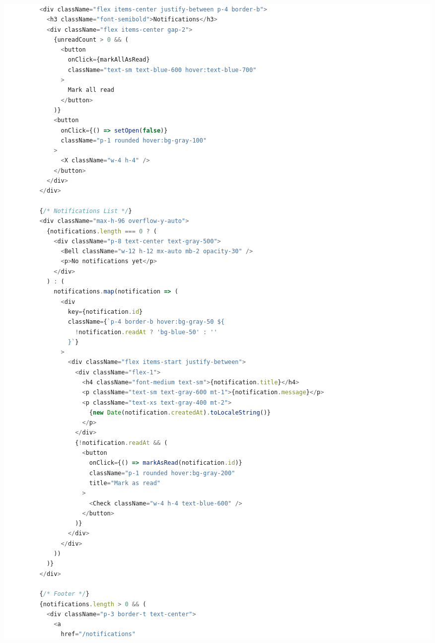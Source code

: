 ```javascript
          <div className="flex items-center justify-between p-4 border-b">
            <h3 className="font-semibold">Notifications</h3>
            <div className="flex items-center gap-2">
              {unreadCount > 0 && (
                <button
                  onClick={markAllAsRead}
                  className="text-sm text-blue-600 hover:text-blue-700"
                >
                  Mark all read
                </button>
              )}
              <button
                onClick={() => setOpen(false)}
                className="p-1 rounded hover:bg-gray-100"
              >
                <X className="w-4 h-4" />
              </button>
            </div>
          </div>

          {/* Notifications List */}
          <div className="max-h-96 overflow-y-auto">
            {notifications.length === 0 ? (
              <div className="p-8 text-center text-gray-500">
                <Bell className="w-12 h-12 mx-auto mb-2 opacity-30" />
                <p>No notifications yet</p>
              </div>
            ) : (
              notifications.map(notification => (
                <div
                  key={notification.id}
                  className={`p-4 border-b hover:bg-gray-50 ${
                    !notification.readAt ? 'bg-blue-50' : ''
                  }`}
                >
                  <div className="flex items-start justify-between">
                    <div className="flex-1">
                      <h4 className="font-medium text-sm">{notification.title}</h4>
                      <p className="text-sm text-gray-600 mt-1">{notification.message}</p>
                      <p className="text-xs text-gray-400 mt-2">
                        {new Date(notification.createdAt).toLocaleString()}
                      </p>
                    </div>
                    {!notification.readAt && (
                      <button
                        onClick={() => markAsRead(notification.id)}
                        className="p-1 rounded hover:bg-gray-200"
                        title="Mark as read"
                      >
                        <Check className="w-4 h-4 text-blue-600" />
                      </button>
                    )}
                  </div>
                </div>
              ))
            )}
          </div>

          {/* Footer */}
          {notifications.length > 0 && (
            <div className="p-3 border-t text-center">
              <a
                href="/notifications"
```